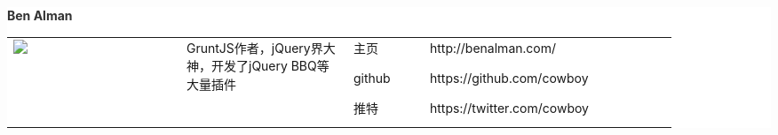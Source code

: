 <span data-type="color" style="color: rgb(51, 51, 51);"><span data-type="background" style="background-color: rgb(255, 255, 255);"><strong>Ben Alman</strong></span></span>

<div class="bi-table">
  <table>
    <colgroup>
      <col width="195px">
      <col width="188px">
      <col width="86px">
      <col width="279px">
    </colgroup>
    <tbody>
      <tr height="34px">
        <td rowspan="3" colspan="1">
          <div data-type="p">
            <div id="ggg7gf" data-type="image" data-display="block" data-align="" data-src="https://user-gold-cdn.xitu.io/2018/5/2/163200b8b581891f?w=400&h=400&f=jpeg&s=26263" data-width="174">
              <img src="https://user-gold-cdn.xitu.io/2018/5/2/163200b8b581891f?w=400&h=400&f=jpeg&s=26263" width="174">
            </div>
          </div>
        </td>
        <td rowspan="3" colspan="1">
          <div data-type="p"></div>
          <div data-type="p"></div>
          <div data-type="p"></div>
          <div data-type="p">GruntJS作者，jQuery界大神，开发了jQuery BBQ等大量插件</div>
        </td>
        <td rowspan="1" colspan="1">
          <div data-type="p">主页</div>
        </td>
        <td rowspan="1" colspan="1">
          <div data-type="p">http://benalman.com/</div>
        </td>
      </tr>
      <tr height="34px">
        <td rowspan="1" colspan="1">
          <div data-type="p">github</div>
        </td>
        <td rowspan="1" colspan="1">
          <div data-type="p">https://github.com/cowboy</div>
        </td>
      </tr>
      <tr height="34px">
        <td rowspan="1" colspan="1">
          <div data-type="p">推特</div>
        </td>
        <td rowspan="1" colspan="1">
          <div data-type="p">https://twitter.com/cowboy</div>
        </td>
      </tr>
    </tbody>
  </table>
</div>
